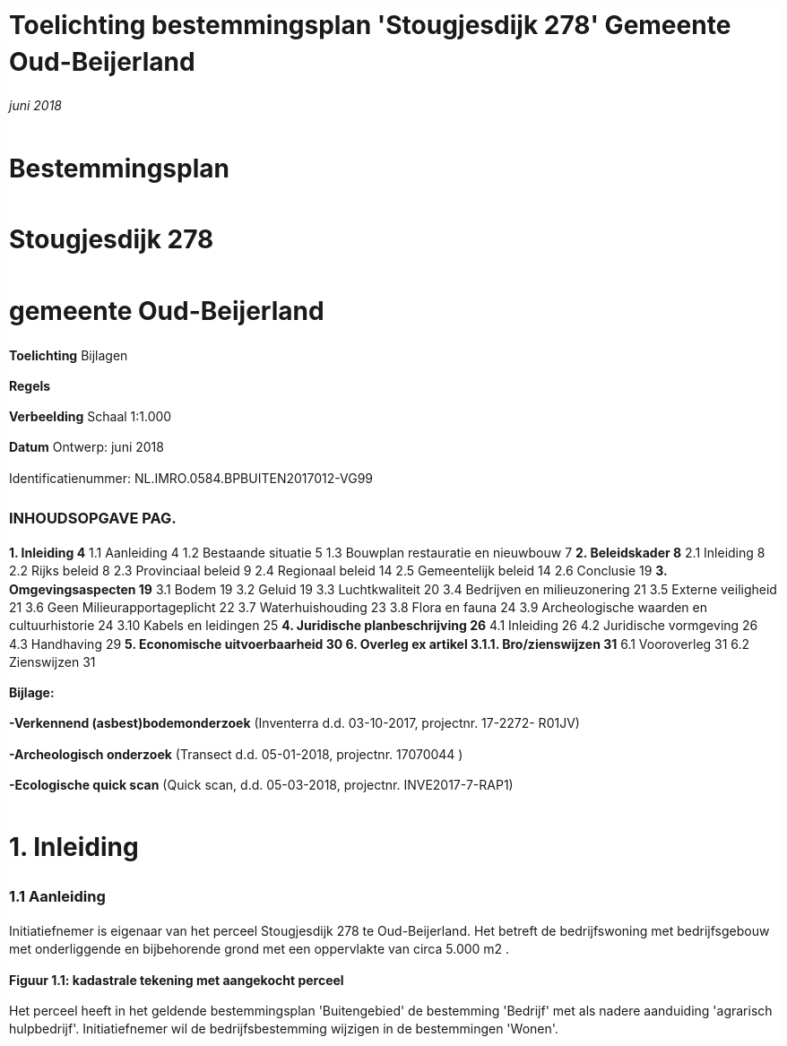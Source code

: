 # **Toelichting bestemmingsplan 'Stougjesdijk 278' Gemeente Oud-Beijerland**

*juni 2018*

# **Bestemmingsplan**

# **Stougjesdijk 278**

# **gemeente Oud-Beijerland**

**Toelichting** Bijlagen

**Regels**

**Verbeelding** Schaal 1:1.000

**Datum** Ontwerp: juni 2018

Identificatienummer: NL.IMRO.0584.BPBUITEN2017012-VG99

### **INHOUDSOPGAVE PAG.**

**1. Inleiding 4** 1.1 Aanleiding 4 1.2 Bestaande situatie 5 1.3 Bouwplan restauratie en nieuwbouw 7 **2. Beleidskader 8** 2.1 Inleiding 8 2.2 Rijks beleid 8 2.3 Provinciaal beleid 9 2.4 Regionaal beleid 14 2.5 Gemeentelijk beleid 14 2.6 Conclusie 19 **3. Omgevingsaspecten 19** 3.1 Bodem 19 3.2 Geluid 19 3.3 Luchtkwaliteit 20 3.4 Bedrijven en milieuzonering 21 3.5 Externe veiligheid 21 3.6 Geen Milieurapportageplicht 22 3.7 Waterhuishouding 23 3.8 Flora en fauna 24 3.9 Archeologische waarden en cultuurhistorie 24 3.10 Kabels en leidingen 25 **4. Juridische planbeschrijving 26** 4.1 Inleiding 26 4.2 Juridische vormgeving 26 4.3 Handhaving 29 **5. Economische uitvoerbaarheid 30 6. Overleg ex artikel 3.1.1. Bro/zienswijzen 31** 6.1 Vooroverleg 31 6.2 Zienswijzen 31

**Bijlage:** 

**-Verkennend (asbest)bodemonderzoek** (Inventerra d.d. 03-10-2017, projectnr. 17-2272- R01JV)

**-Archeologisch onderzoek** (Transect d.d. 05-01-2018, projectnr. 17070044 )

**-Ecologische quick scan** (Quick scan, d.d. 05-03-2018, projectnr. INVE2017-7-RAP1)

# **1. Inleiding**

### **1.1 Aanleiding**

Initiatiefnemer is eigenaar van het perceel Stougjesdijk 278 te Oud-Beijerland. Het betreft de bedrijfswoning met bedrijfsgebouw met onderliggende en bijbehorende grond met een oppervlakte van circa 5.000 m2 .

**Figuur 1.1: kadastrale tekening met aangekocht perceel**

Het perceel heeft in het geldende bestemmingsplan 'Buitengebied' de bestemming 'Bedrijf' met als nadere aanduiding 'agrarisch hulpbedrijf'. Initiatiefnemer wil de bedrijfsbestemming wijzigen in de bestemmingen 'Wonen'.
